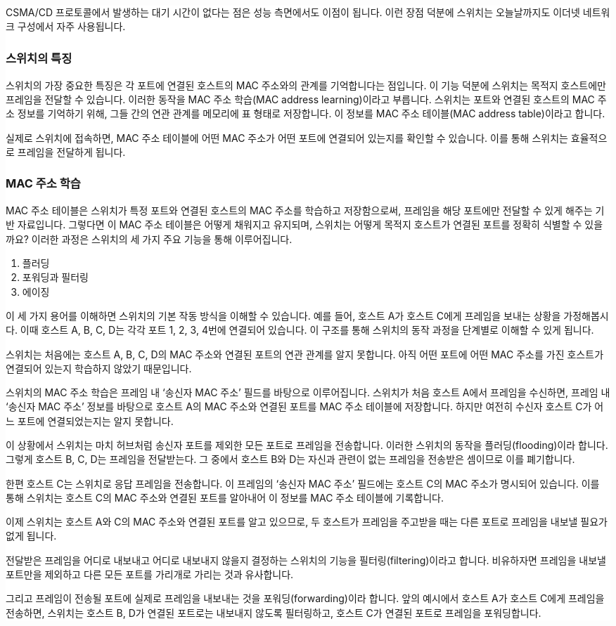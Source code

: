 CSMA/CD 프로토콜에서 발생하는 대기 시간이 없다는 점은 성능 측면에서도 이점이 됩니다. 
이런 장점 덕분에 스위치는 오늘날까지도 이더넷 네트워크 구성에서 자주 사용됩니다.

### 스위치의 특징
스위치의 가장 중요한 특징은 각 포트에 연결된 호스트의 MAC 주소와의 관계를 기억합니다는 점입니다. 
이 기능 덕분에 스위치는 목적지 호스트에만 프레임을 전달할 수 있습니다.
이러한 동작을 MAC 주소 학습(MAC address learning)이라고 부릅니다.
스위치는 포트와 연결된 호스트의 MAC 주소 정보를 기억하기 위해,
그들 간의 연관 관계를 메모리에 표 형태로 저장합니다. 
이 정보를 MAC 주소 테이블(MAC address table)이라고 합니다.

실제로 스위치에 접속하면, MAC 주소 테이블에 어떤 MAC 주소가 어떤 포트에 연결되어 있는지를 확인할 수 있습니다.
이를 통해 스위치는 효율적으로 프레임을 전달하게 됩니다.

### MAC 주소 학습
MAC 주소 테이블은 스위치가 특정 포트와 연결된 호스트의 MAC 주소를 학습하고 저장함으로써, 
프레임을 해당 포트에만 전달할 수 있게 해주는 기반 자료입니다.
그렇다면 이 MAC 주소 테이블은 어떻게 채워지고 유지되며, 스위치는 어떻게 목적지 호스트가 연결된 포트를 정확히 식별할 수 있을까요?
이러한 과정은 스위치의 세 가지 주요 기능을 통해 이루어집니다.
1. 플러딩
2. 포워딩과 필터링
3. 에이징

이 세 가지 용어를 이해하면 스위치의 기본 작동 방식을 이해할 수 있습니다.
예를 들어, 호스트 A가 호스트 C에게 프레임을 보내는 상황을 가정해봅시다. 
이때 호스트 A, B, C, D는 각각 포트 1, 2, 3, 4번에 연결되어 있습니다. 
이 구조를 통해 스위치의 동작 과정을 단계별로 이해할 수 있게 됩니다.

스위치는 처음에는 호스트 A, B, C, D의 MAC 주소와 연결된 포트의 연관 관계를 알지 못합니다.
아직 어떤 포트에 어떤 MAC 주소를 가진 호스트가 연결되어 있는지 학습하지 않았기 때문입니다.

스위치의 MAC 주소 학습은 프레임 내 ‘송신자 MAC 주소’ 필드를 바탕으로 이루어집니다.
스위치가 처음 호스트 A에서 프레임을 수신하면, 
프레임 내 ‘송신자 MAC 주소’ 정보를 바탕으로 호스트 A의 MAC 주소와 연결된 포트를 MAC 주소 테이블에 저장합니다.
하지만 여전히 수신자 호스트 C가 어느 포트에 연결되었는지는 알지 못합니다.

이 상황에서 스위치는 마치 허브처럼 송신자 포트를 제외한 모든 포트로 프레임을 전송합니다.
이러한 스위치의 동작을 플러딩(flooding)이라 합니다.
그렇게 호스트 B, C, D는 프레임을 전달받는다. 
그 중에서 호스트 B와 D는 자신과 관련이 없는 프레임을 전송받은 셈이므로 이를 폐기합니다.

한편 호스트 C는 스위치로 응답 프레임을 전송합니다.
이 프레임의 ‘송신자 MAC 주소’ 필드에는 호스트 C의 MAC 주소가 명시되어 있습니다.
이를 통해 스위치는 호스트 C의 MAC 주소와 연결된 포트를 알아내어 이 정보를 MAC 주소 테이블에 기록합니다.

이제 스위치는 호스트 A와 C의 MAC 주소와 연결된 포트를 알고 있으므로, 
두 호스트가 프레임을 주고받을 때는 다른 포트로 프레임을 내보낼 필요가 없게 됩니다.

전달받은 프레임을 어디로 내보내고 어디로 내보내지 않을지 결정하는 스위치의 기능을 필터링(filtering)이라고 합니다.
비유하자면 프레임을 내보낼 포트만을 제외하고 다른 모든 포트를 가리개로 가리는 것과 유사합니다.

그리고 프레임이 전송될 포트에 실제로 프레임을 내보내는 것을 포워딩(forwarding)이라 합니다.
앞의 예시에서 호스트 A가 호스트 C에게 프레임을 전송하면, 스위치는 호스트 B, D가 연결된 포트로는 내보내지 않도록 필터링하고, 호스트 C가 연결된 포트로 프레임을 포워딩합니다.
